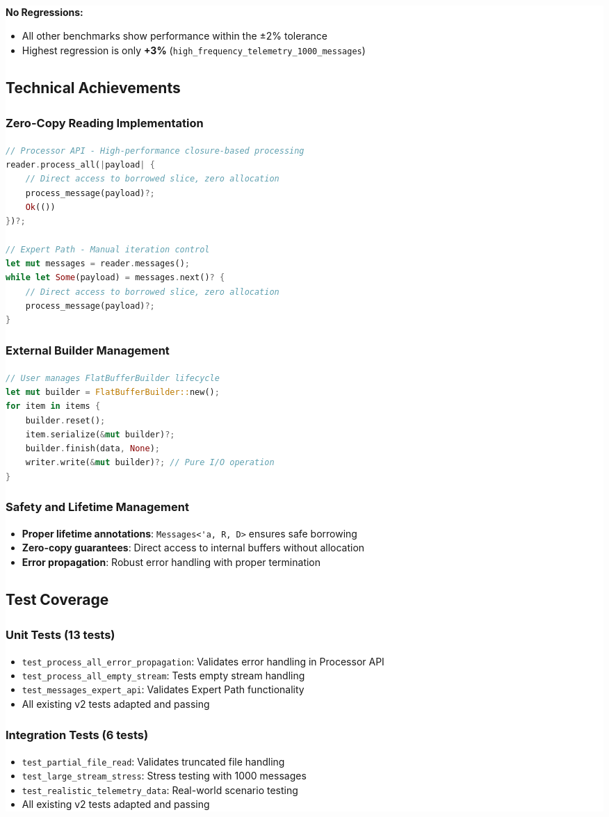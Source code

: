 **No Regressions:**
- All other benchmarks show performance within the ±2% tolerance
- Highest regression is only **+3%** (`high_frequency_telemetry_1000_messages`)

## Technical Achievements

### Zero-Copy Reading Implementation
```rust
// Processor API - High-performance closure-based processing
reader.process_all(|payload| {
    // Direct access to borrowed slice, zero allocation
    process_message(payload)?;
    Ok(())
})?;

// Expert Path - Manual iteration control
let mut messages = reader.messages();
while let Some(payload) = messages.next()? {
    // Direct access to borrowed slice, zero allocation
    process_message(payload)?;
}
```

### External Builder Management
```rust
// User manages FlatBufferBuilder lifecycle
let mut builder = FlatBufferBuilder::new();
for item in items {
    builder.reset();
    item.serialize(&mut builder)?;
    builder.finish(data, None);
    writer.write(&mut builder)?; // Pure I/O operation
}
```

### Safety and Lifetime Management
- **Proper lifetime annotations**: `Messages<'a, R, D>` ensures safe borrowing
- **Zero-copy guarantees**: Direct access to internal buffers without allocation
- **Error propagation**: Robust error handling with proper termination

## Test Coverage

### Unit Tests (13 tests)
- `test_process_all_error_propagation`: Validates error handling in Processor API
- `test_process_all_empty_stream`: Tests empty stream handling
- `test_messages_expert_api`: Validates Expert Path functionality
- All existing v2 tests adapted and passing

### Integration Tests (6 tests)
- `test_partial_file_read`: Validates truncated file handling
- `test_large_stream_stress`: Stress testing with 1000 messages
- `test_realistic_telemetry_data`: Real-world scenario testing
- All existing v2 tests adapted and passing
